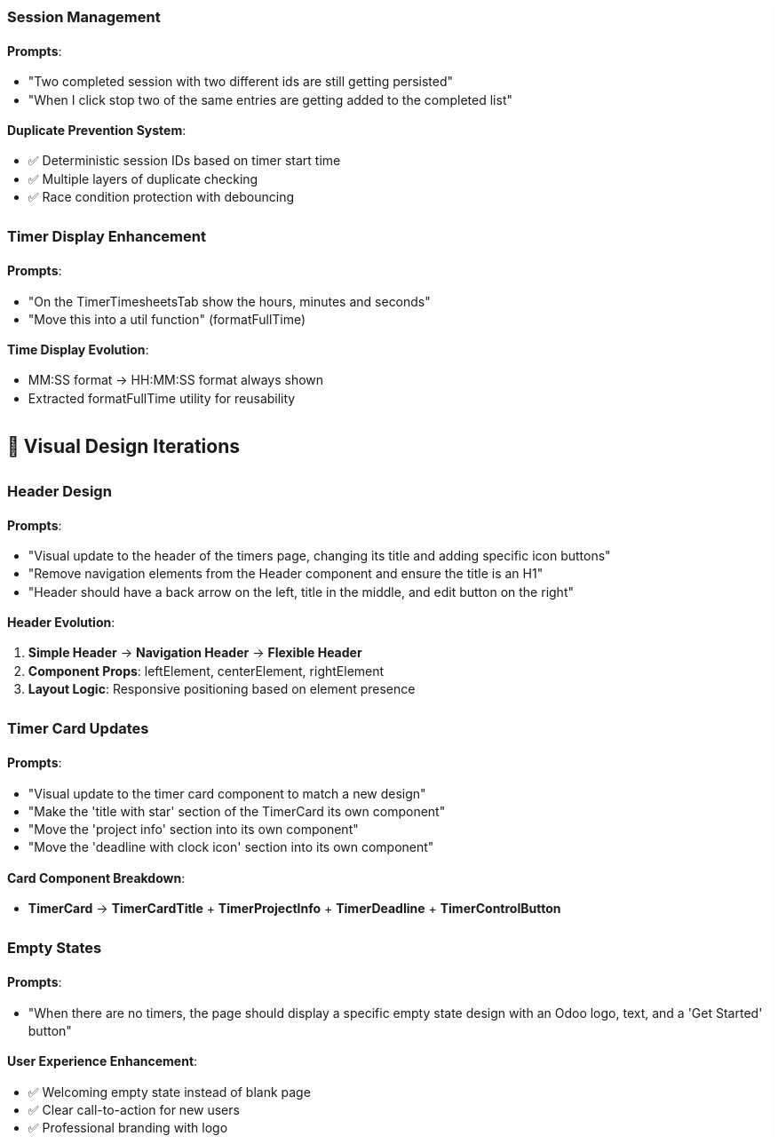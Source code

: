 ### Session Management
**Prompts**:
- "Two completed session with two different ids are still getting persisted"
- "When I click stop two of the same entries are getting added to the completed list"

**Duplicate Prevention System**:
- ✅ Deterministic session IDs based on timer start time
- ✅ Multiple layers of duplicate checking
- ✅ Race condition protection with debouncing

### Timer Display Enhancement
**Prompts**:
- "On the TimerTimesheetsTab show the hours, minutes and seconds"
- "Move this into a util function" (formatFullTime)

**Time Display Evolution**:
- MM:SS format → HH:MM:SS format always shown
- Extracted formatFullTime utility for reusability

## 🎨 Visual Design Iterations

### Header Design
**Prompts**:
- "Visual update to the header of the timers page, changing its title and adding specific icon buttons"
- "Remove navigation elements from the Header component and ensure the title is an H1"
- "Header should have a back arrow on the left, title in the middle, and edit button on the right"

**Header Evolution**:
1. **Simple Header** → **Navigation Header** → **Flexible Header**
2. **Component Props**: leftElement, centerElement, rightElement
3. **Layout Logic**: Responsive positioning based on element presence

### Timer Card Updates
**Prompts**:
- "Visual update to the timer card component to match a new design"
- "Make the 'title with star' section of the TimerCard its own component"
- "Move the 'project info' section into its own component"
- "Move the 'deadline with clock icon' section into its own component"

**Card Component Breakdown**:
- **TimerCard** → **TimerCardTitle** + **TimerProjectInfo** + **TimerDeadline** + **TimerControlButton**

### Empty States
**Prompts**:
- "When there are no timers, the page should display a specific empty state design with an Odoo logo, text, and a 'Get Started' button"

**User Experience Enhancement**:
- ✅ Welcoming empty state instead of blank page
- ✅ Clear call-to-action for new users
- ✅ Professional branding with logo
